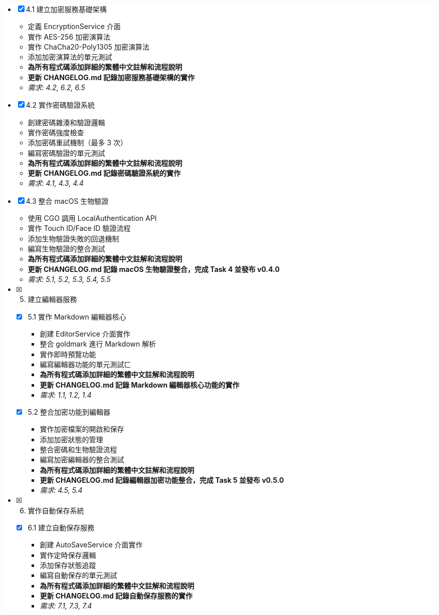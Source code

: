   - [x] 4.1 建立加密服務基礎架構

    - 定義 EncryptionService 介面
    - 實作 AES-256 加密演算法
    - 實作 ChaCha20-Poly1305 加密演算法
    - 添加加密演算法的單元測試
    - **為所有程式碼添加詳細的繁體中文註解和流程說明**
    - **更新 CHANGELOG.md 記錄加密服務基礎架構的實作**
    - _需求: 4.2, 6.2, 6.5_

  - [x] 4.2 實作密碼驗證系統

    - 創建密碼雜湊和驗證邏輯
    - 實作密碼強度檢查
    - 添加密碼重試機制（最多 3 次）
    - 編寫密碼驗證的單元測試
    - **為所有程式碼添加詳細的繁體中文註解和流程說明**
    - **更新 CHANGELOG.md 記錄密碼驗證系統的實作**
    - _需求: 4.1, 4.3, 4.4_

  - [x] 4.3 整合 macOS 生物驗證
    - 使用 CGO 調用 LocalAuthentication API
    - 實作 Touch ID/Face ID 驗證流程
    - 添加生物驗證失敗的回退機制
    - 編寫生物驗證的整合測試
    - **為所有程式碼添加詳細的繁體中文註解和流程說明**
    - **更新 CHANGELOG.md 記錄 macOS 生物驗證整合，完成 Task 4 並發布 v0.4.0**
    - _需求: 5.1, 5.2, 5.3, 5.4, 5.5_

- [x] 5. 建立編輯器服務

  - [x] 5.1 實作 Markdown 編輯器核心

    - 創建 EditorService 介面實作
    - 整合 goldmark 進行 Markdown 解析
    - 實作即時預覽功能
    - 編寫編輯器功能的單元測試ㄈ
    - **為所有程式碼添加詳細的繁體中文註解和流程說明**
    - **更新 CHANGELOG.md 記錄 Markdown 編輯器核心功能的實作**
    - _需求: 1.1, 1.2, 1.4_

  - [x] 5.2 整合加密功能到編輯器
    - 實作加密檔案的開啟和保存
    - 添加加密狀態的管理
    - 整合密碼和生物驗證流程
    - 編寫加密編輯器的整合測試
    - **為所有程式碼添加詳細的繁體中文註解和流程說明**
    - **更新 CHANGELOG.md 記錄編輯器加密功能整合，完成 Task 5 並發布 v0.5.0**
    - _需求: 4.5, 5.4_

- [x] 6. 實作自動保存系統

  - [x] 6.1 建立自動保存服務

    - 創建 AutoSaveService 介面實作
    - 實作定時保存邏輯
    - 添加保存狀態追蹤
    - 編寫自動保存的單元測試
    - **為所有程式碼添加詳細的繁體中文註解和流程說明**
    - **更新 CHANGELOG.md 記錄自動保存服務的實作**
    - _需求: 7.1, 7.3, 7.4_
